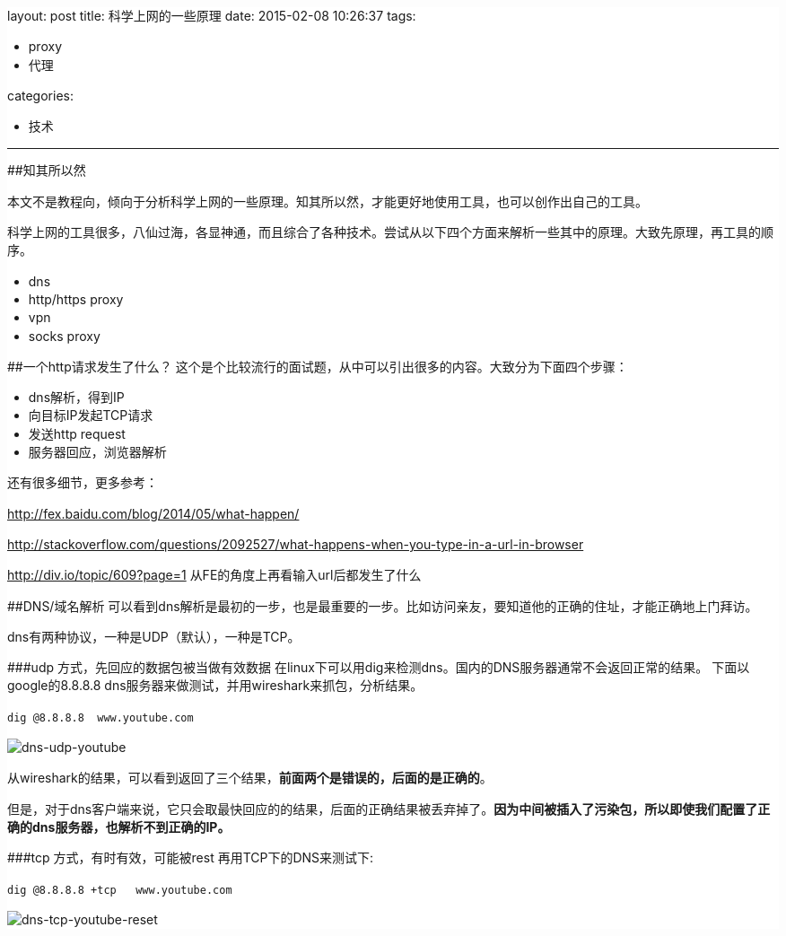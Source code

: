 layout: post
title: 科学上网的一些原理
date: 2015-02-08 10:26:37
tags:
- proxy
- 代理

categories:
 - 技术

---

##知其所以然

本文不是教程向，倾向于分析科学上网的一些原理。知其所以然，才能更好地使用工具，也可以创作出自己的工具。

科学上网的工具很多，八仙过海，各显神通，而且综合了各种技术。尝试从以下四个方面来解析一些其中的原理。大致先原理，再工具的顺序。

- dns
- http/https proxy
- vpn
- socks proxy


##一个http请求发生了什么？
这个是个比较流行的面试题，从中可以引出很多的内容。大致分为下面四个步骤：
- dns解析，得到IP
- 向目标IP发起TCP请求
- 发送http request
- 服务器回应，浏览器解析

还有很多细节，更多参考：

http://fex.baidu.com/blog/2014/05/what-happen/

http://stackoverflow.com/questions/2092527/what-happens-when-you-type-in-a-url-in-browser

http://div.io/topic/609?page=1  从FE的角度上再看输入url后都发生了什么

##DNS/域名解析
可以看到dns解析是最初的一步，也是最重要的一步。比如访问亲友，要知道他的正确的住址，才能正确地上门拜访。

dns有两种协议，一种是UDP（默认），一种是TCP。

###udp 方式，先回应的数据包被当做有效数据
在linux下可以用dig来检测dns。国内的DNS服务器通常不会返回正常的结果。
下面以google的8.8.8.8 dns服务器来做测试，并用wireshark来抓包，分析结果。
```
dig @8.8.8.8  www.youtube.com
```
![dns-udp-youtube](/img/dns-udp-youtube-badresponse-fast.png)

从wireshark的结果，可以看到返回了三个结果，**前面两个是错误的，后面的是正确的**。

但是，对于dns客户端来说，它只会取最快回应的的结果，后面的正确结果被丢弃掉了。**因为中间被插入了污染包，所以即使我们配置了正确的dns服务器，也解析不到正确的IP。**

###tcp 方式，有时有效，可能被rest
再用TCP下的DNS来测试下:
```
dig @8.8.8.8 +tcp   www.youtube.com
```
![dns-tcp-youtube-reset](/img/dns-tcp-youtube-reset.png)
